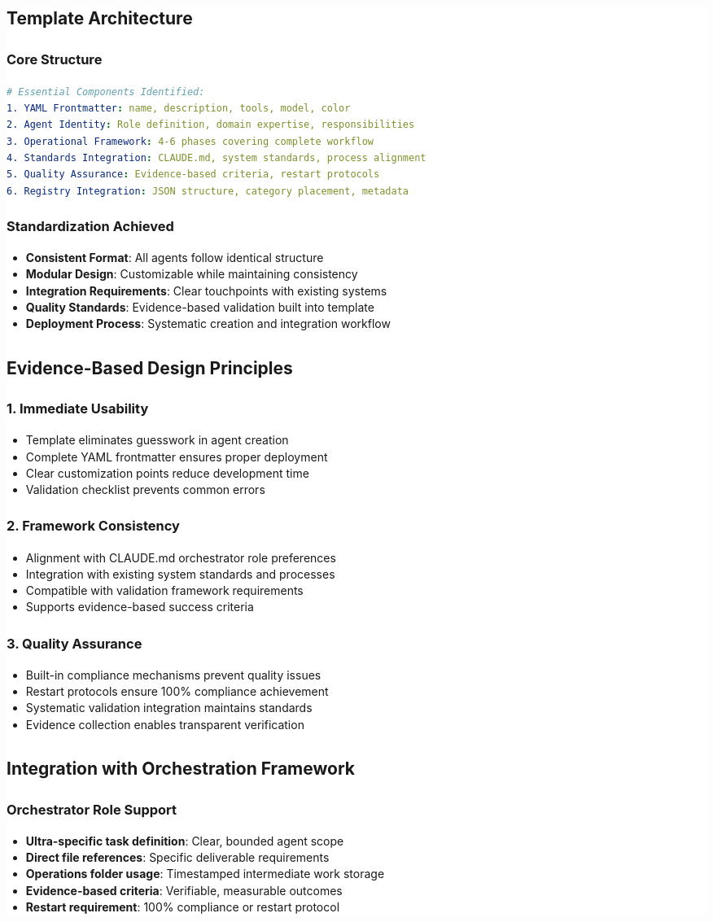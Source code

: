 ## Template Architecture

### Core Structure
```yaml
# Essential Components Identified:
1. YAML Frontmatter: name, description, tools, model, color
2. Agent Identity: Role definition, domain expertise, responsibilities  
3. Operational Framework: 4-6 phases covering complete workflow
4. Standards Integration: CLAUDE.md, system standards, process alignment
5. Quality Assurance: Evidence-based criteria, restart protocols
6. Registry Integration: JSON structure, category placement, metadata
```

### Standardization Achieved
- **Consistent Format**: All agents follow identical structure
- **Modular Design**: Customizable while maintaining consistency
- **Integration Requirements**: Clear touchpoints with existing systems
- **Quality Standards**: Evidence-based validation built into template
- **Deployment Process**: Systematic creation and integration workflow

## Evidence-Based Design Principles

### 1. Immediate Usability
- Template eliminates guesswork in agent creation
- Complete YAML frontmatter ensures proper deployment
- Clear customization points reduce development time
- Validation checklist prevents common errors

### 2. Framework Consistency
- Alignment with CLAUDE.md orchestrator role preferences
- Integration with existing system standards and processes
- Compatible with validation framework requirements
- Supports evidence-based success criteria

### 3. Quality Assurance
- Built-in compliance mechanisms prevent quality issues
- Restart protocols ensure 100% compliance achievement
- Systematic validation integration maintains standards
- Evidence collection enables transparent verification

## Integration with Orchestration Framework

### Orchestrator Role Support
- **Ultra-specific task definition**: Clear, bounded agent scope
- **Direct file references**: Specific deliverable requirements
- **Operations folder usage**: Timestamped intermediate work storage
- **Evidence-based criteria**: Verifiable, measurable outcomes
- **Restart requirement**: 100% compliance or restart protocol
